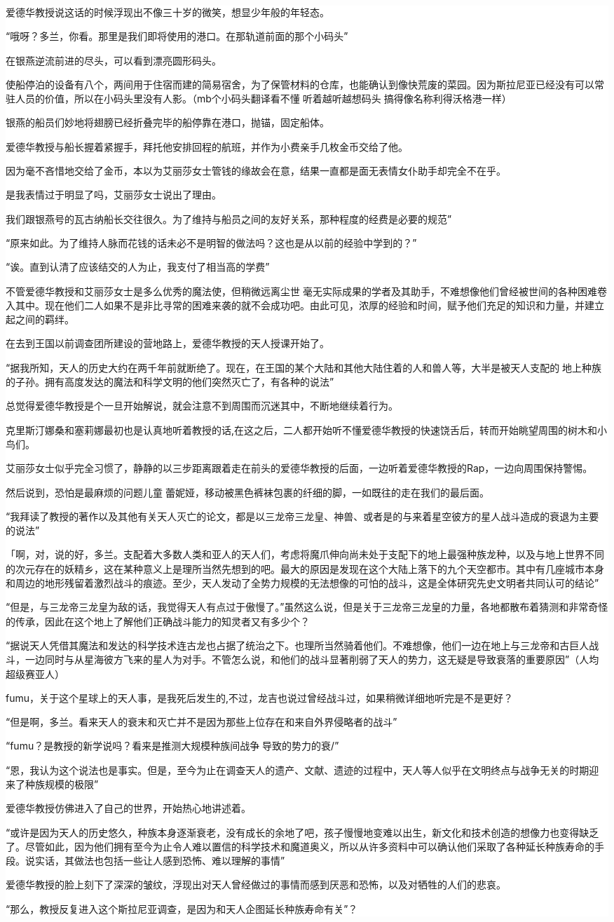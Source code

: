 爱德华教授说这话的时候浮现出不像三十岁的微笑，想显少年般的年轻态。

“哦呀？多兰，你看。那里是我们即将使用的港口。在那轨道前面的那个小码头”

在银燕逆流前进的尽头，可以看到漂亮圆形码头。

使船停泊的设备有八个，两间用于住宿而建的简易宿舍，为了保管材料的仓库，也能确认到像快荒废的菜园。因为斯拉尼亚已经没有可以常驻人员的价值，所以在小码头里没有人影。（mb个小码头翻译看不懂 听着越听越想码头 搞得像名称利得沃格港一样）

银燕的船员们妙地将翅膀已经折叠完毕的船停靠在港口，抛锚，固定船体。

爱德华教授与船长握着紧握手，拜托他安排回程的航班，并作为小费亲手几枚金币交给了他。

因为毫不吝惜地交给了金币，本以为艾丽莎女士管钱的缘故会在意，结果一直都是面无表情女仆助手却完全不在乎。

是我表情过于明显了吗，艾丽莎女士说出了理由。

我们跟银燕号的瓦古纳船长交往很久。为了维持与船员之间的友好关系，那种程度的经费是必要的规范”

“原来如此。为了维持人脉而花钱的话未必不是明智的做法吗？这也是从以前的经验中学到的？”

“诶。直到认清了应该结交的人为止，我支付了相当高的学费”

不管爱德华教授和艾丽莎女士是多么优秀的魔法使，但稍微远离尘世 毫无实际成果的学者及其助手，不难想像他们曾经被世间的各种困难卷入其中。现在他们二人如果不是非比寻常的困难来袭的就不会成功吧。由此可见，浓厚的经验和时间，赋予他们充足的知识和力量，并建立起之间的羁绊。

在去到王国以前调查团所建设的营地路上，爱德华教授的天人授课开始了。

“据我所知，天人的历史大约在两千年前就断绝了。现在，在王国的某个大陆和其他大陆住着的人和兽人等，大半是被天人支配的 地上种族的子孙。拥有高度发达的魔法和科学文明的他们突然灭亡了，有各种的说法”

总觉得爱德华教授是个一旦开始解说，就会注意不到周围而沉迷其中，不断地继续着行为。

克里斯汀娜桑和塞莉娜最初也是认真地听着教授的话,在这之后，二人都开始听不懂爱德华教授的快速饶舌后，转而开始眺望周围的树木和小鸟们。

艾丽莎女士似乎完全习惯了，静静的以三步距离跟着走在前头的爱德华教授的后面，一边听着爱德华教授的Rap，一边向周围保持警惕。

然后说到，恐怕是最麻烦的问题儿童 蕾妮娅，移动被黑色裤袜包裹的纤细的脚，一如既往的走在我们的最后面。

“我拜读了教授的著作以及其他有关天人灭亡的论文，都是以三龙帝三龙皇、神兽、或者是的与来着星空彼方的星人战斗造成的衰退为主要的说法”

「啊，对，说的好，多兰。支配着大多数人类和亚人的天人们，考虑将魔爪伸向尚未处于支配下的地上最强种族龙种，以及与地上世界不同的次元存在的妖精乡，这在某种意义上是理所当然先想到的吧。最大的原因是发现在这个大陆上落下的九个天空都市。其中有几座城市本身和周边的地形残留着激烈战斗的痕迹。至少，天人发动了全势力规模的无法想像的可怕的战斗，这是全体研究先史文明者共同认可的结论”

“但是，与三龙帝三龙皇为敌的话，我觉得天人有点过于傲慢了。”虽然这么说，但是关于三龙帝三龙皇的力量，各地都散布着猜测和非常奇怪的传承，因此在这个地上了解他们正确战斗能力的知灵者又有多少个？

“据说天人凭借其魔法和发达的科学技术连古龙也占据了统治之下。也理所当然骑着他们。不难想像，他们一边在地上与三龙帝和古巨人战斗，一边同时与从星海彼方飞来的星人为对手。不管怎么说，和他们的战斗显著削弱了天人的势力，这无疑是导致衰落的重要原因”（人均超级赛亚人）

fumu，关于这个星球上的天人事，是我死后发生的,不过，龙吉也说过曾经战斗过，如果稍微详细地听完是不是更好？

“但是啊，多兰。看来天人的衰末和灭亡并不是因为那些上位存在和来自外界侵略者的战斗”

“fumu？是教授的新学说吗？看来是推测大规模种族间战争 导致的势力的衰/”

“恩，我认为这个说法也是事实。但是，至今为止在调查天人的遗产、文献、遗迹的过程中，天人等人似乎在文明终点与战争无关的时期迎来了种族规模的极限”

爱德华教授仿佛进入了自己的世界，开始热心地讲述着。

“或许是因为天人的历史悠久，种族本身逐渐衰老，没有成长的余地了吧，孩子慢慢地变难以出生，新文化和技术创造的想像力也变得缺乏了。尽管如此，因为他们拥有至今为止令人难以置信的科学技术和魔道奥义，所以从许多资料中可以确认他们采取了各种延长种族寿命的手段。说实话，其做法也包括一些让人感到恐怖、难以理解的事情”

爱德华教授的脸上刻下了深深的皱纹，浮现出对天人曾经做过的事情而感到厌恶和恐怖，以及对牺牲的人们的悲哀。

“那么，教授反复进入这个斯拉尼亚调查，是因为和天人企图延长种族寿命有关”？
